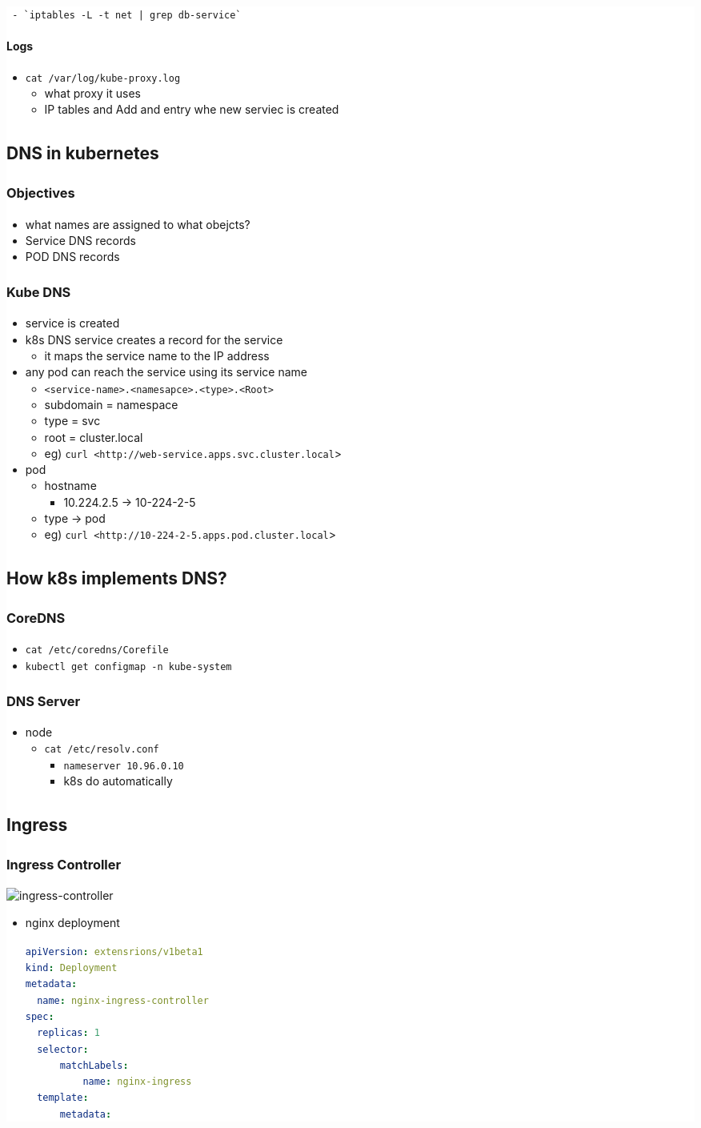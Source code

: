      - `iptables -L -t net | grep db-service`

#### Logs
- `cat /var/log/kube-proxy.log`
  - what proxy it uses
  - IP tables and Add and entry whe new serviec is created


## DNS in kubernetes
### Objectives
- what names are assigned to what obejcts?
- Service DNS records
- POD DNS records

### Kube DNS
- service is created
- k8s DNS service creates a record for the service
  - it maps the service name to the IP address
- any pod can reach the service using its service name
  - `<service-name>.<namesapce>.<type>.<Root>`
  - subdomain = namespace
  - type = svc
  - root = cluster.local
  - eg) `curl <http://web-service.apps.svc.cluster.local`>
- pod
  - hostname
    - 10.224.2.5 → 10-224-2-5
  - type → pod
  - eg) `curl <http://10-224-2-5.apps.pod.cluster.local`>



## How k8s implements DNS?
### CoreDNS
- `cat /etc/coredns/Corefile`
- `kubectl get configmap -n kube-system`

### DNS Server
- node
  - `cat /etc/resolv.conf`
    - `nameserver 10.96.0.10`
    - k8s do automatically



## Ingress
### Ingress Controller
![ingress-controller](/imgs/cka/networking-1.png)
- nginx deployment
  ```yaml
  apiVersion: extensrions/v1beta1
  kind: Deployment
  metadata:
  	name: nginx-ingress-controller
  spec:
  	replicas: 1
  	selector:
  		matchLabels:
  			name: nginx-ingress
  	template:
  		metadata:
  ```